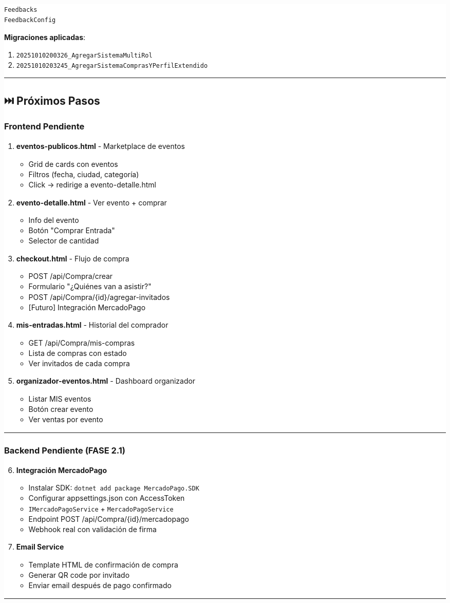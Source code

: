 ```
Feedbacks
FeedbackConfig
```

**Migraciones aplicadas**:
1. `20251010200326_AgregarSistemaMultiRol`
2. `20251010203245_AgregarSistemaComprasYPerfilExtendido`

---

## ⏭️ Próximos Pasos

### Frontend Pendiente

1. **eventos-publicos.html** - Marketplace de eventos
   - Grid de cards con eventos
   - Filtros (fecha, ciudad, categoría)
   - Click → redirige a evento-detalle.html

2. **evento-detalle.html** - Ver evento + comprar
   - Info del evento
   - Botón "Comprar Entrada"
   - Selector de cantidad

3. **checkout.html** - Flujo de compra
   - POST /api/Compra/crear
   - Formulario "¿Quiénes van a asistir?"
   - POST /api/Compra/{id}/agregar-invitados
   - [Futuro] Integración MercadoPago

4. **mis-entradas.html** - Historial del comprador
   - GET /api/Compra/mis-compras
   - Lista de compras con estado
   - Ver invitados de cada compra

5. **organizador-eventos.html** - Dashboard organizador
   - Listar MIS eventos
   - Botón crear evento
   - Ver ventas por evento

---

### Backend Pendiente (FASE 2.1)

6. **Integración MercadoPago**
   - Instalar SDK: `dotnet add package MercadoPago.SDK`
   - Configurar appsettings.json con AccessToken
   - `IMercadoPagoService` + `MercadoPagoService`
   - Endpoint POST /api/Compra/{id}/mercadopago
   - Webhook real con validación de firma

7. **Email Service**
   - Template HTML de confirmación de compra
   - Generar QR code por invitado
   - Enviar email después de pago confirmado

---